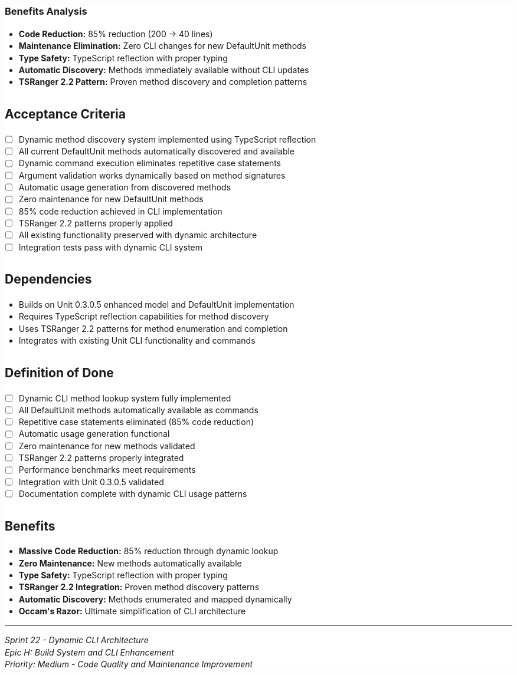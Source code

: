 ### Benefits Analysis
- **Code Reduction:** 85% reduction (200 → 40 lines)
- **Maintenance Elimination:** Zero CLI changes for new DefaultUnit methods
- **Type Safety:** TypeScript reflection with proper typing
- **Automatic Discovery:** Methods immediately available without CLI updates
- **TSRanger 2.2 Pattern:** Proven method discovery and completion patterns

## Acceptance Criteria
- [ ] Dynamic method discovery system implemented using TypeScript reflection
- [ ] All current DefaultUnit methods automatically discovered and available
- [ ] Dynamic command execution eliminates repetitive case statements
- [ ] Argument validation works dynamically based on method signatures
- [ ] Automatic usage generation from discovered methods
- [ ] Zero maintenance for new DefaultUnit methods
- [ ] 85% code reduction achieved in CLI implementation
- [ ] TSRanger 2.2 patterns properly applied
- [ ] All existing functionality preserved with dynamic architecture
- [ ] Integration tests pass with dynamic CLI system

## Dependencies
- Builds on Unit 0.3.0.5 enhanced model and DefaultUnit implementation
- Requires TypeScript reflection capabilities for method discovery
- Uses TSRanger 2.2 patterns for method enumeration and completion
- Integrates with existing Unit CLI functionality and commands

## Definition of Done
- [ ] Dynamic CLI method lookup system fully implemented
- [ ] All DefaultUnit methods automatically available as commands
- [ ] Repetitive case statements eliminated (85% code reduction)
- [ ] Automatic usage generation functional
- [ ] Zero maintenance for new methods validated
- [ ] TSRanger 2.2 patterns properly integrated
- [ ] Performance benchmarks meet requirements
- [ ] Integration with Unit 0.3.0.5 validated
- [ ] Documentation complete with dynamic CLI usage patterns

## Benefits
- **Massive Code Reduction:** 85% reduction through dynamic lookup
- **Zero Maintenance:** New methods automatically available
- **Type Safety:** TypeScript reflection with proper typing
- **TSRanger 2.2 Integration:** Proven method discovery patterns
- **Automatic Discovery:** Methods enumerated and mapped dynamically
- **Occam's Razor:** Ultimate simplification of CLI architecture

---

*Sprint 22 - Dynamic CLI Architecture*  
*Epic H: Build System and CLI Enhancement*  
*Priority: Medium - Code Quality and Maintenance Improvement*